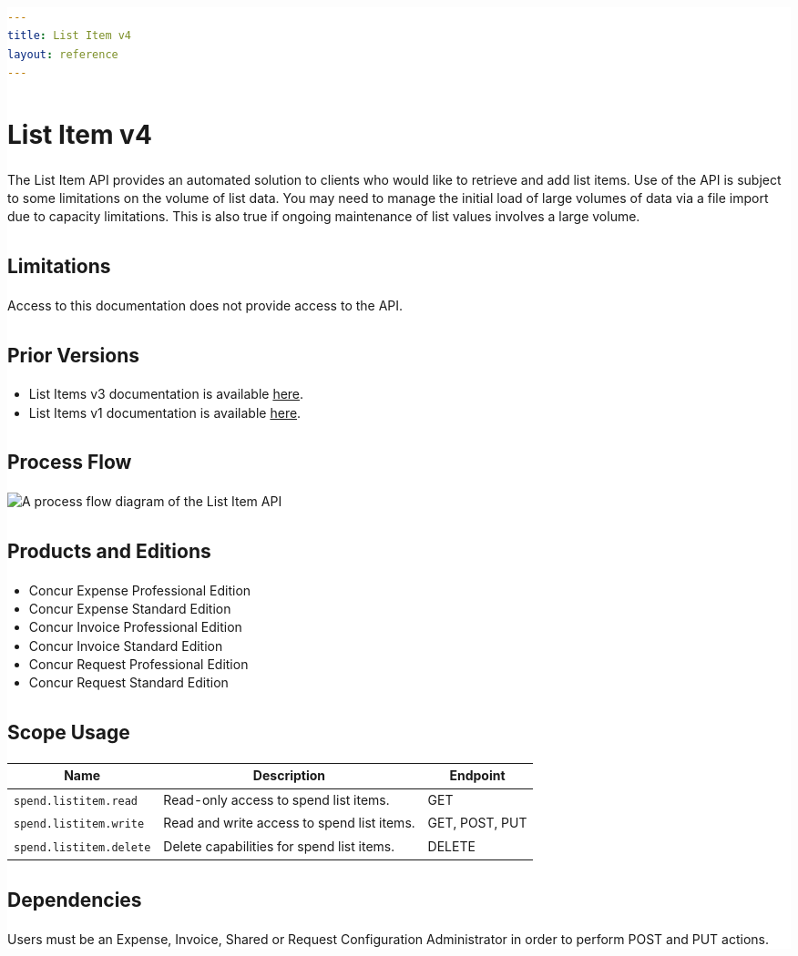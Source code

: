 ```yaml
---
title: List Item v4
layout: reference
---
```


# List Item v4

The List Item API provides an automated solution to clients who would like to retrieve and add list items. Use of the API is subject to some limitations on the volume of list data. You may need to manage the initial load of large volumes of data via a file import due to capacity limitations. This is also true if ongoing maintenance of list values involves a large volume.

## Limitations

Access to this documentation does not provide access to the API.

## Prior Versions

* List Items v3 documentation is available [here](https://developer.concur.com/api-reference/common/list-item/v3.list-item.html).
* List Items v1 documentation is available [here](https://developer.concur.com/api-reference/common/list-item/v1.list-item.html).

## Process Flow <a name="process-flow"></a>

![A process flow diagram of the List Item API](./v4-list-item-process-flow.png)

## Products and Editions <a name="products-editions"></a>

* Concur Expense Professional Edition
* Concur Expense Standard Edition
* Concur Invoice Professional Edition
* Concur Invoice Standard Edition
* Concur Request Professional Edition
* Concur Request Standard Edition

## Scope Usage <a name="scope-usage"></a>

Name|Description|Endpoint
---|---|---
`spend.listitem.read`|Read-only access to spend list items.|GET
`spend.listitem.write`|Read and write access to spend list items.|GET, POST, PUT
`spend.listitem.delete`|Delete capabilities for spend list items.|DELETE

## Dependencies <a name="dependencies"></a>
Users must be an Expense, Invoice, Shared or Request Configuration Administrator in order to perform POST and PUT actions.
